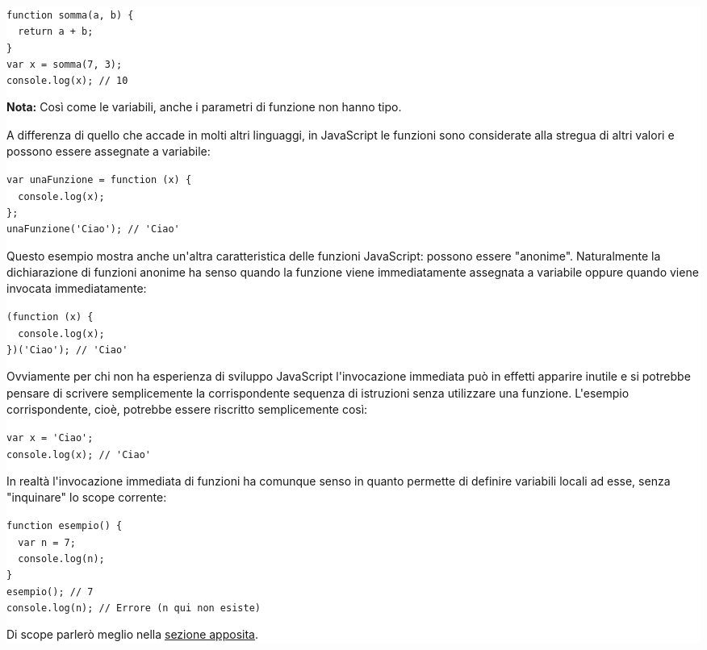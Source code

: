 ```
function somma(a, b) {
  return a + b;
}
var x = somma(7, 3);
console.log(x); // 10
```

**Nota:** Così come le variabili, anche i parametri di funzione non hanno tipo.

A differenza di quello che accade in molti altri linguaggi, in JavaScript le
funzioni sono considerate alla stregua di altri valori e possono essere
assegnate a variabile:

```
var unaFunzione = function (x) {
  console.log(x);
};
unaFunzione('Ciao'); // 'Ciao'
```

Questo esempio mostra anche un'altra caratteristica delle funzioni JavaScript:
possono essere "anonime". Naturalmente la dichiarazione di funzioni anonime ha
senso quando la funzione viene immediatamente assegnata a variabile oppure
quando viene invocata immediatamente:

```
(function (x) {
  console.log(x);
})('Ciao'); // 'Ciao'
```

Ovviamente per chi non ha esperienza di sviluppo JavaScript l'invocazione
immediata può in effetti apparire inutile e si potrebbe pensare di scrivere
semplicemente la corrispondente sequenza di istruzioni senza utilizzare una
funzione. L'esempio corrispondente, cioè, potrebbe essere riscritto
semplicemente così:

```
var x = 'Ciao';
console.log(x); // 'Ciao'
```

In realtà l'invocazione immediata di funzioni ha comunque senso in quanto
permette di definire variabili locali ad esse, senza "inquinare" lo scope
corrente:

```
function esempio() {
  var n = 7;
  console.log(n);
}
esempio(); // 7
console.log(n); // Errore (n qui non esiste)
```

Di scope parlerò meglio nella [sezione apposita](#scope).
